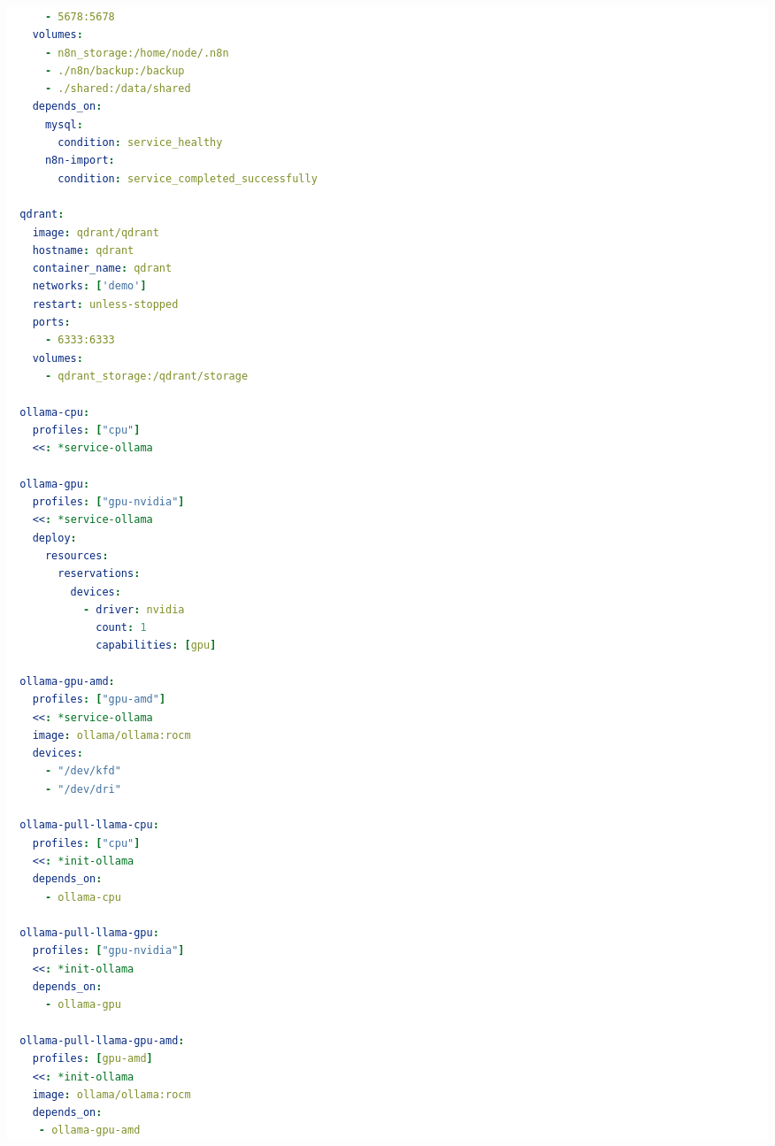 ```yaml
      - 5678:5678
    volumes:
      - n8n_storage:/home/node/.n8n
      - ./n8n/backup:/backup
      - ./shared:/data/shared
    depends_on:
      mysql:
        condition: service_healthy
      n8n-import:
        condition: service_completed_successfully

  qdrant:
    image: qdrant/qdrant
    hostname: qdrant
    container_name: qdrant
    networks: ['demo']
    restart: unless-stopped
    ports:
      - 6333:6333
    volumes:
      - qdrant_storage:/qdrant/storage

  ollama-cpu:
    profiles: ["cpu"]
    <<: *service-ollama

  ollama-gpu:
    profiles: ["gpu-nvidia"]
    <<: *service-ollama
    deploy:
      resources:
        reservations:
          devices:
            - driver: nvidia
              count: 1
              capabilities: [gpu]

  ollama-gpu-amd:
    profiles: ["gpu-amd"]
    <<: *service-ollama
    image: ollama/ollama:rocm
    devices:
      - "/dev/kfd"
      - "/dev/dri"

  ollama-pull-llama-cpu:
    profiles: ["cpu"]
    <<: *init-ollama
    depends_on:
      - ollama-cpu

  ollama-pull-llama-gpu:
    profiles: ["gpu-nvidia"]
    <<: *init-ollama
    depends_on:
      - ollama-gpu

  ollama-pull-llama-gpu-amd:
    profiles: [gpu-amd]
    <<: *init-ollama
    image: ollama/ollama:rocm
    depends_on:
     - ollama-gpu-amd
```
